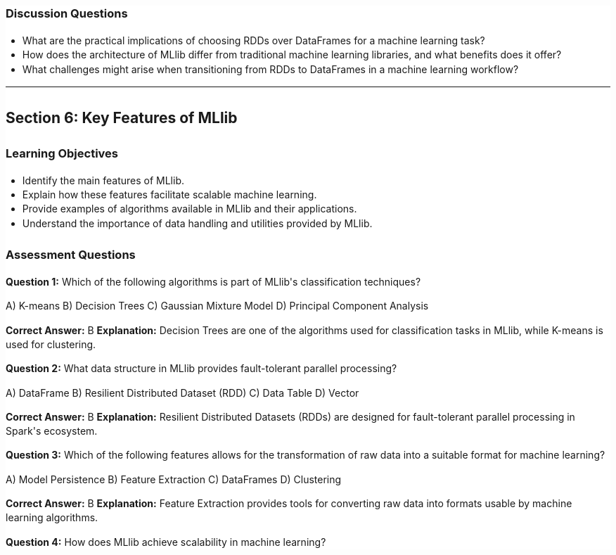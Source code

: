 ### Discussion Questions
- What are the practical implications of choosing RDDs over DataFrames for a machine learning task?
- How does the architecture of MLlib differ from traditional machine learning libraries, and what benefits does it offer?
- What challenges might arise when transitioning from RDDs to DataFrames in a machine learning workflow?

---

## Section 6: Key Features of MLlib

### Learning Objectives
- Identify the main features of MLlib.
- Explain how these features facilitate scalable machine learning.
- Provide examples of algorithms available in MLlib and their applications.
- Understand the importance of data handling and utilities provided by MLlib.

### Assessment Questions

**Question 1:** Which of the following algorithms is part of MLlib's classification techniques?

  A) K-means
  B) Decision Trees
  C) Gaussian Mixture Model
  D) Principal Component Analysis

**Correct Answer:** B
**Explanation:** Decision Trees are one of the algorithms used for classification tasks in MLlib, while K-means is used for clustering.

**Question 2:** What data structure in MLlib provides fault-tolerant parallel processing?

  A) DataFrame
  B) Resilient Distributed Dataset (RDD)
  C) Data Table
  D) Vector

**Correct Answer:** B
**Explanation:** Resilient Distributed Datasets (RDDs) are designed for fault-tolerant parallel processing in Spark's ecosystem.

**Question 3:** Which of the following features allows for the transformation of raw data into a suitable format for machine learning?

  A) Model Persistence
  B) Feature Extraction
  C) DataFrames
  D) Clustering

**Correct Answer:** B
**Explanation:** Feature Extraction provides tools for converting raw data into formats usable by machine learning algorithms.

**Question 4:** How does MLlib achieve scalability in machine learning?
